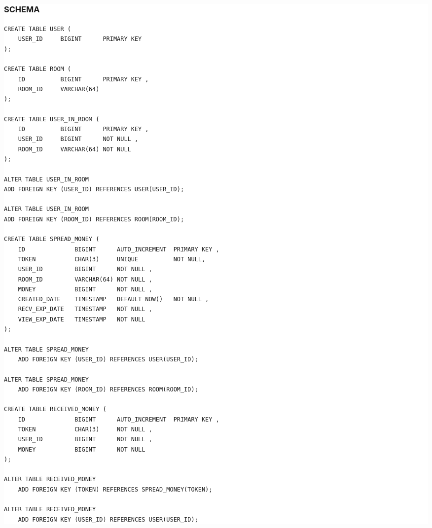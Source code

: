 ### SCHEMA
```mysql
CREATE TABLE USER (
    USER_ID     BIGINT      PRIMARY KEY
);

CREATE TABLE ROOM (
    ID          BIGINT      PRIMARY KEY ,
    ROOM_ID     VARCHAR(64)
);

CREATE TABLE USER_IN_ROOM (
    ID          BIGINT      PRIMARY KEY ,
    USER_ID     BIGINT      NOT NULL ,
    ROOM_ID     VARCHAR(64) NOT NULL
);

ALTER TABLE USER_IN_ROOM
ADD FOREIGN KEY (USER_ID) REFERENCES USER(USER_ID);

ALTER TABLE USER_IN_ROOM
ADD FOREIGN KEY (ROOM_ID) REFERENCES ROOM(ROOM_ID);

CREATE TABLE SPREAD_MONEY (
    ID              BIGINT      AUTO_INCREMENT  PRIMARY KEY ,
    TOKEN           CHAR(3)     UNIQUE          NOT NULL,
    USER_ID         BIGINT      NOT NULL ,
    ROOM_ID         VARCHAR(64) NOT NULL ,
    MONEY           BIGINT      NOT NULL ,
    CREATED_DATE    TIMESTAMP   DEFAULT NOW()   NOT NULL ,
    RECV_EXP_DATE   TIMESTAMP   NOT NULL ,
    VIEW_EXP_DATE   TIMESTAMP   NOT NULL
);

ALTER TABLE SPREAD_MONEY
    ADD FOREIGN KEY (USER_ID) REFERENCES USER(USER_ID);

ALTER TABLE SPREAD_MONEY
    ADD FOREIGN KEY (ROOM_ID) REFERENCES ROOM(ROOM_ID);

CREATE TABLE RECEIVED_MONEY (
    ID              BIGINT      AUTO_INCREMENT  PRIMARY KEY ,
    TOKEN           CHAR(3)     NOT NULL ,
    USER_ID         BIGINT      NOT NULL ,
    MONEY           BIGINT      NOT NULL 
);

ALTER TABLE RECEIVED_MONEY
    ADD FOREIGN KEY (TOKEN) REFERENCES SPREAD_MONEY(TOKEN);

ALTER TABLE RECEIVED_MONEY
    ADD FOREIGN KEY (USER_ID) REFERENCES USER(USER_ID);
```
